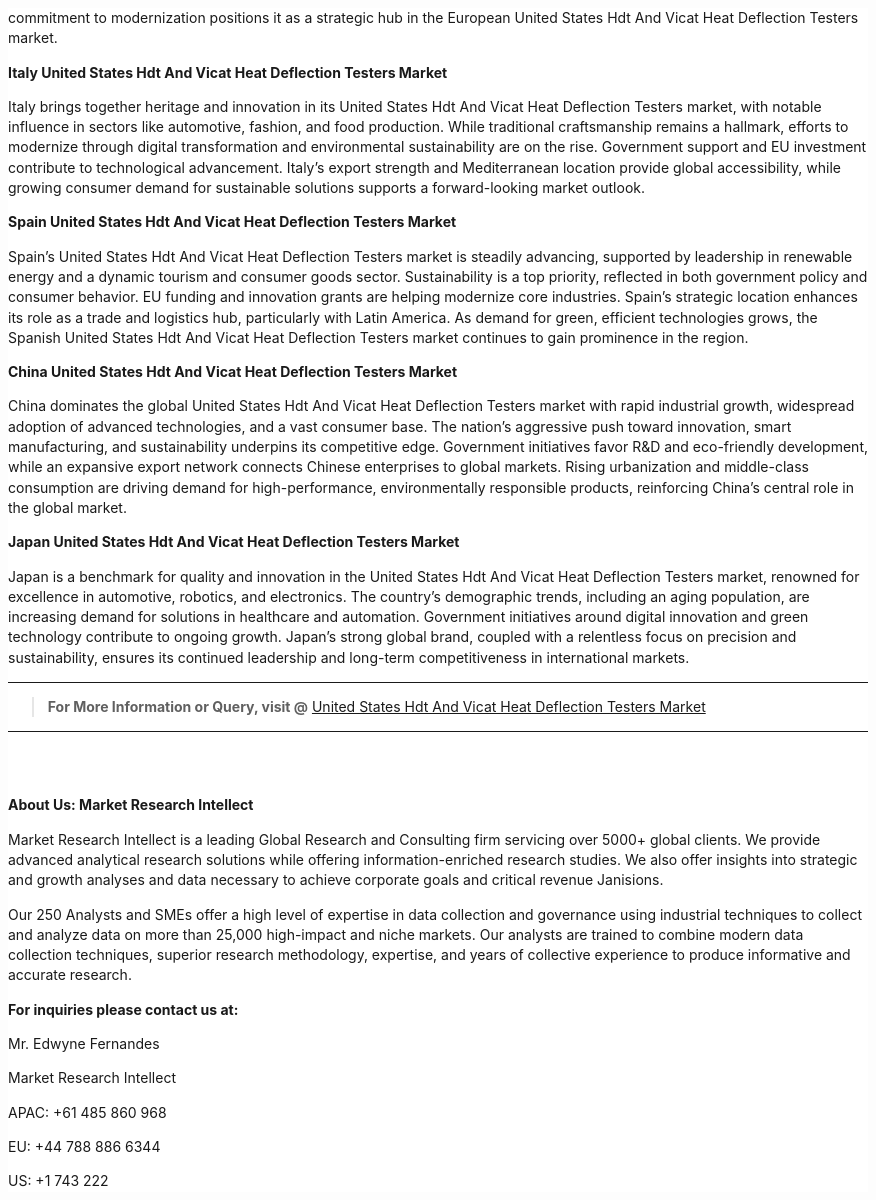 commitment to modernization positions it as a strategic hub in the European United States Hdt And Vicat Heat Deflection Testers market.</p><p class="" data-start="3840" data-end="4422"><strong data-start="3840" data-end="3861">Italy United States Hdt And Vicat Heat Deflection Testers Market</strong></p><p class="" data-start="3840" data-end="4422">Italy brings together heritage and innovation in its United States Hdt And Vicat Heat Deflection Testers market, with notable influence in sectors like automotive, fashion, and food production. While traditional craftsmanship remains a hallmark, efforts to modernize through digital transformation and environmental sustainability are on the rise. Government support and EU investment contribute to technological advancement. Italy&rsquo;s export strength and Mediterranean location provide global accessibility, while growing consumer demand for sustainable solutions supports a forward-looking market outlook.</p><p class="" data-start="4424" data-end="4975"><strong data-start="4424" data-end="4445">Spain United States Hdt And Vicat Heat Deflection Testers Market</strong></p><p class="" data-start="4424" data-end="4975">Spain&rsquo;s United States Hdt And Vicat Heat Deflection Testers market is steadily advancing, supported by leadership in renewable energy and a dynamic tourism and consumer goods sector. Sustainability is a top priority, reflected in both government policy and consumer behavior. EU funding and innovation grants are helping modernize core industries. Spain&rsquo;s strategic location enhances its role as a trade and logistics hub, particularly with Latin America. As demand for green, efficient technologies grows, the Spanish United States Hdt And Vicat Heat Deflection Testers market continues to gain prominence in the region.</p><p class="" data-start="4977" data-end="5589"><strong data-start="4977" data-end="4998">China United States Hdt And Vicat Heat Deflection Testers Market</strong></p><p class="" data-start="4977" data-end="5589">China dominates the global United States Hdt And Vicat Heat Deflection Testers market with rapid industrial growth, widespread adoption of advanced technologies, and a vast consumer base. The nation&rsquo;s aggressive push toward innovation, smart manufacturing, and sustainability underpins its competitive edge. Government initiatives favor R&amp;D and eco-friendly development, while an expansive export network connects Chinese enterprises to global markets. Rising urbanization and middle-class consumption are driving demand for high-performance, environmentally responsible products, reinforcing China&rsquo;s central role in the global market.</p><p class="" data-start="5591" data-end="6162"><strong data-start="5591" data-end="5612">Japan United States Hdt And Vicat Heat Deflection Testers Market</strong></p><p class="" data-start="5591" data-end="6162">Japan is a benchmark for quality and innovation in the United States Hdt And Vicat Heat Deflection Testers market, renowned for excellence in automotive, robotics, and electronics. The country&rsquo;s demographic trends, including an aging population, are increasing demand for solutions in healthcare and automation. Government initiatives around digital innovation and green technology contribute to ongoing growth. Japan&rsquo;s strong global brand, coupled with a relentless focus on precision and sustainability, ensures its continued leadership and long-term competitiveness in international markets.</p><hr /><blockquote><p><span class="font-[700]"><strong>For More Information or Query, visit&nbsp;@</strong>&nbsp;</span><span class="font-[700]"><a href="https://www.marketresearchintellect.com/product/global-hdt-and-vicat-heat-deflection-testers-market-size-and-forecast/?utm_source=Linkedin&utm_medium=019" target="_blank" data-tracking-control-name="article-ssr-frontend-pulse_little-text-block" data-tracking-will-navigate="" data-test-link="">United States Hdt And Vicat Heat Deflection Testers Market</a></span></p></blockquote><hr /><h3>&nbsp;</h3><p><strong><span class="font-[700]">About Us: Market Research Intellect</span></strong></p><p><span class="">Market Research Intellect is a leading Global Research and Consulting firm servicing over 5000+ global clients. We provide advanced analytical research solutions while offering information-enriched research studies.&nbsp;</span>We also offer insights into strategic and growth analyses and data necessary to achieve corporate goals and critical revenue Janisions.</p><p><span class="">Our 250 Analysts and SMEs offer a high level of expertise in data collection and governance using industrial techniques to collect and analyze data on more than 25,000 high-impact and niche markets. Our analysts are trained to combine modern data collection techniques, superior research methodology, expertise, and years of collective experience to produce informative and accurate research.</span></p><p><strong>For inquiries please contact us at:</strong></p><p>Mr. Edwyne Fernandes</p><p>Market Research Intellect</p><p>APAC: +61 485 860 968</p><p>EU: +44 788 886 6344</p><p>US: +1 743 222